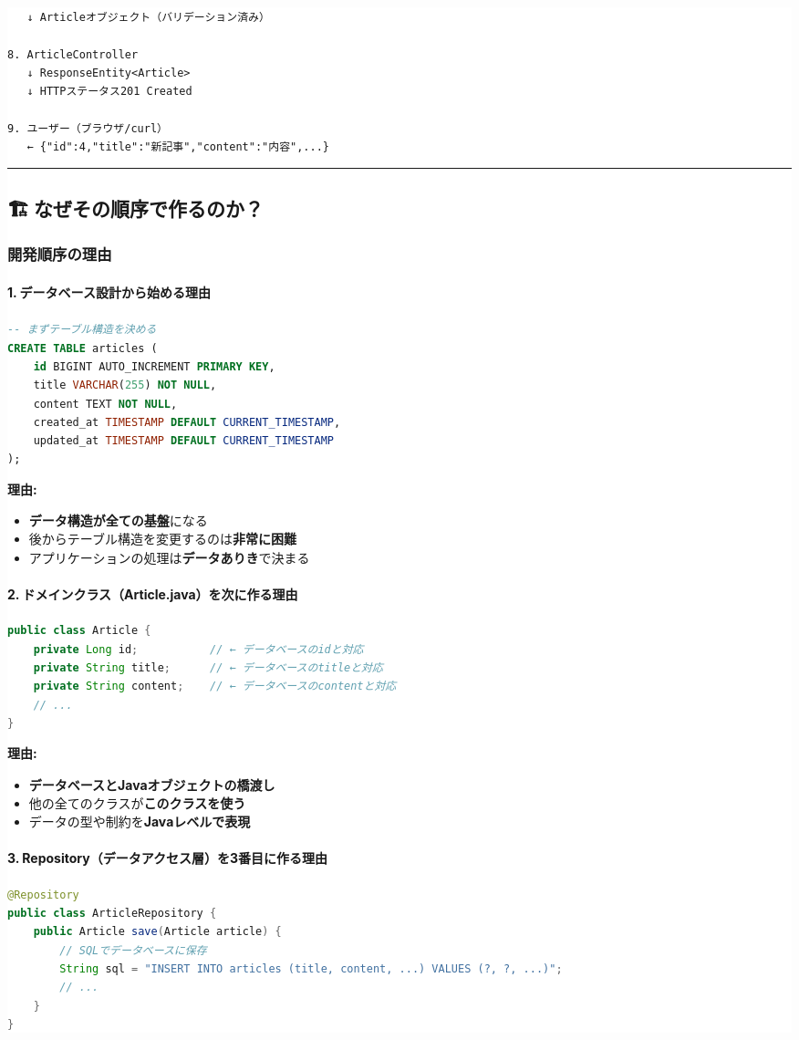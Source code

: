 ```
   ↓ Articleオブジェクト（バリデーション済み）
   
8. ArticleController
   ↓ ResponseEntity<Article>
   ↓ HTTPステータス201 Created
   
9. ユーザー（ブラウザ/curl）
   ← {"id":4,"title":"新記事","content":"内容",...}
```

---

## 🏗️ **なぜその順序で作るのか？**

### **開発順序の理由**

#### **1. データベース設計から始める理由**
```sql
-- まずテーブル構造を決める
CREATE TABLE articles (
    id BIGINT AUTO_INCREMENT PRIMARY KEY,
    title VARCHAR(255) NOT NULL,
    content TEXT NOT NULL,
    created_at TIMESTAMP DEFAULT CURRENT_TIMESTAMP,
    updated_at TIMESTAMP DEFAULT CURRENT_TIMESTAMP
);
```

**理由:**
- **データ構造が全ての基盤**になる
- 後からテーブル構造を変更するのは**非常に困難**
- アプリケーションの処理は**データありき**で決まる

#### **2. ドメインクラス（Article.java）を次に作る理由**
```java
public class Article {
    private Long id;           // ← データベースのidと対応
    private String title;      // ← データベースのtitleと対応
    private String content;    // ← データベースのcontentと対応
    // ...
}
```

**理由:**
- **データベースとJavaオブジェクトの橋渡し**
- 他の全てのクラスが**このクラスを使う**
- データの型や制約を**Javaレベルで表現**

#### **3. Repository（データアクセス層）を3番目に作る理由**
```java
@Repository
public class ArticleRepository {
    public Article save(Article article) {
        // SQLでデータベースに保存
        String sql = "INSERT INTO articles (title, content, ...) VALUES (?, ?, ...)";
        // ...
    }
}
```
